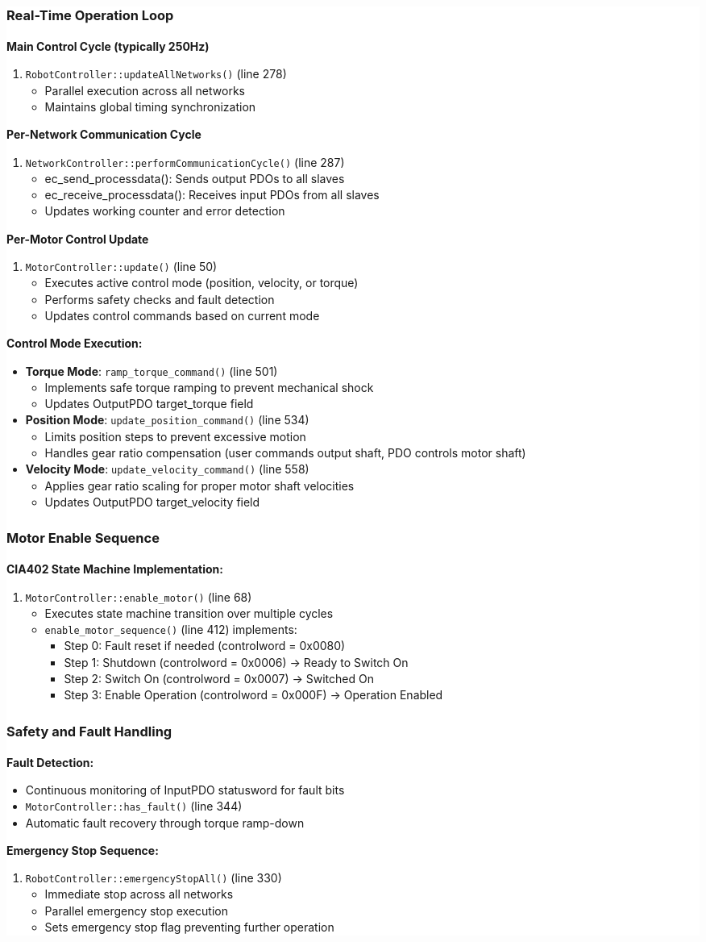 ### Real-Time Operation Loop

**Main Control Cycle (typically 250Hz)**
1. `RobotController::updateAllNetworks()` (line 278)
   - Parallel execution across all networks
   - Maintains global timing synchronization

**Per-Network Communication Cycle**
1. `NetworkController::performCommunicationCycle()` (line 287)
   - ec_send_processdata(): Sends output PDOs to all slaves
   - ec_receive_processdata(): Receives input PDOs from all slaves
   - Updates working counter and error detection

**Per-Motor Control Update**
1. `MotorController::update()` (line 50)
   - Executes active control mode (position, velocity, or torque)
   - Performs safety checks and fault detection
   - Updates control commands based on current mode

**Control Mode Execution:**
- **Torque Mode**: `ramp_torque_command()` (line 501)
  - Implements safe torque ramping to prevent mechanical shock
  - Updates OutputPDO target_torque field
- **Position Mode**: `update_position_command()` (line 534)
  - Limits position steps to prevent excessive motion
  - Handles gear ratio compensation (user commands output shaft, PDO controls motor shaft)
- **Velocity Mode**: `update_velocity_command()` (line 558)
  - Applies gear ratio scaling for proper motor shaft velocities
  - Updates OutputPDO target_velocity field

### Motor Enable Sequence

**CIA402 State Machine Implementation:**
1. `MotorController::enable_motor()` (line 68)
   - Executes state machine transition over multiple cycles
   - `enable_motor_sequence()` (line 412) implements:
     - Step 0: Fault reset if needed (controlword = 0x0080)
     - Step 1: Shutdown (controlword = 0x0006) → Ready to Switch On
     - Step 2: Switch On (controlword = 0x0007) → Switched On
     - Step 3: Enable Operation (controlword = 0x000F) → Operation Enabled

### Safety and Fault Handling

**Fault Detection:**
- Continuous monitoring of InputPDO statusword for fault bits
- `MotorController::has_fault()` (line 344)
- Automatic fault recovery through torque ramp-down

**Emergency Stop Sequence:**
1. `RobotController::emergencyStopAll()` (line 330)
   - Immediate stop across all networks
   - Parallel emergency stop execution
   - Sets emergency stop flag preventing further operation
